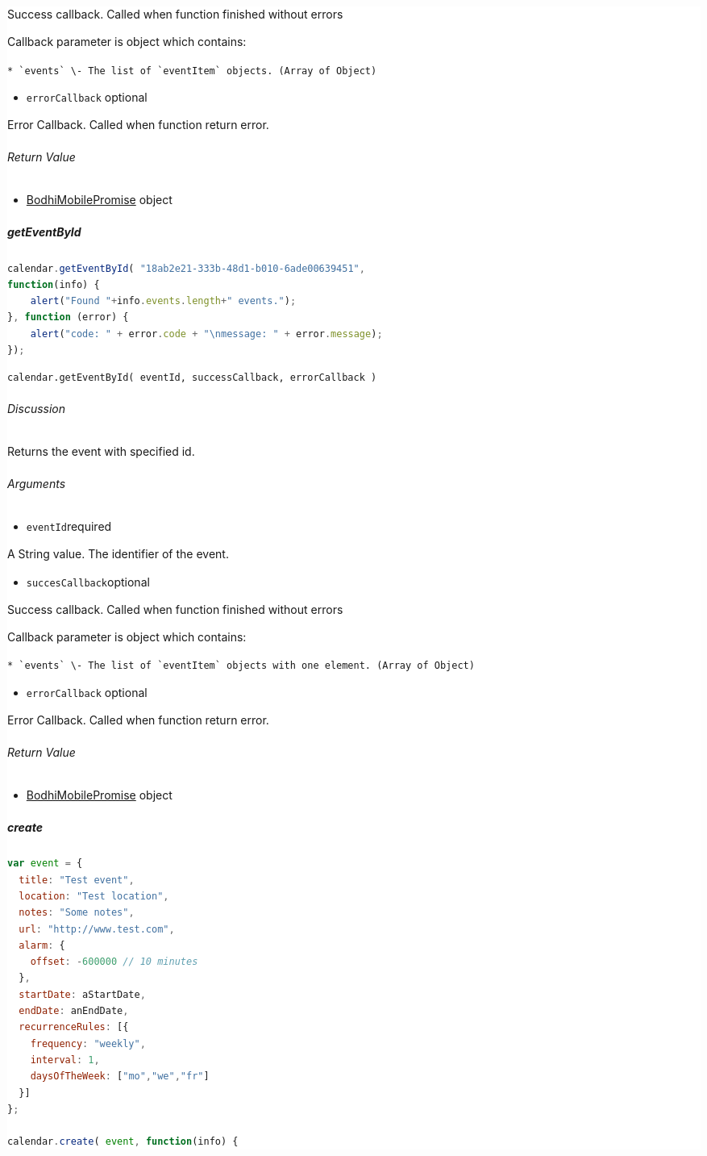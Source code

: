 Success callback. Called when function finished without errors

Callback parameter is object which contains:

    * `events` \- The list of `eventItem` objects. (Array of Object)

  * `errorCallback` optional

Error Callback. Called when function return error.

###### Return Value

  * [BodhiMobilePromise](#kernel-promise) object

##### getEventById

```javascript
calendar.getEventById( "18ab2e21-333b-48d1-b010-6ade00639451",
function(info) {  
    alert("Found "+info.events.length+" events.");  
}, function (error) {  
    alert("code: " + error.code + "\nmessage: " + error.message);  
});
```

`calendar.getEventById( eventId, successCallback, errorCallback )`

###### Discussion

Returns the event with specified id.

###### Arguments

  * `eventId`required

A String value. The identifier of the event.

  * `succesCallback`optional

Success callback. Called when function finished without errors

Callback parameter is object which contains:

    * `events` \- The list of `eventItem` objects with one element. (Array of Object)

  * `errorCallback` optional

Error Callback. Called when function return error.

###### Return Value

  * [BodhiMobilePromise](#kernel-promise) object

##### create

```javascript
var event = {  
  title: "Test event",  
  location: "Test location",  
  notes: "Some notes",  
  url: "http://www.test.com",  
  alarm: {  
    offset: -600000 // 10 minutes  
  },
  startDate: aStartDate,  
  endDate: anEndDate,  
  recurrenceRules: [{  
    frequency: "weekly",  
    interval: 1,  
    daysOfTheWeek: ["mo","we","fr"]
  }]
};  

calendar.create( event, function(info) {  
```